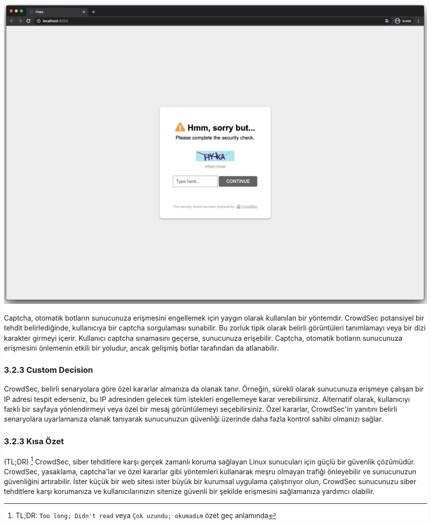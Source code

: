 ![https://tr.wordpress.org/plugins/crowdsec/ (Erişim Tarihi: 11.04.2023)](/images/crowdsec/6-captcha.jpg)

Captcha, otomatik botların sunucunuza erişmesini engellemek için yaygın olarak kullanılan bir yöntemdir. CrowdSec potansiyel bir tehdit belirlediğinde, kullanıcıya bir captcha sorgulaması sunabilir. Bu zorluk tipik olarak belirli görüntüleri tanımlamayı veya bir dizi karakter girmeyi içerir. Kullanıcı captcha sınamasını geçerse, sunucunuza erişebilir. Captcha, otomatik botların sunucunuza erişmesini önlemenin etkili bir yoludur, ancak gelişmiş botlar tarafından da atlanabilir.

### 3.2.3 Custom Decision

CrowdSec, belirli senaryolara göre özel kararlar almanıza da olanak tanır. Örneğin, sürekli olarak sunucunuza erişmeye çalışan bir IP adresi tespit ederseniz, bu IP adresinden gelecek tüm istekleri engellemeye karar verebilirsiniz. Alternatif olarak, kullanıcıyı farklı bir sayfaya yönlendirmeyi veya özel bir mesaj görüntülemeyi seçebilirsiniz. Özel kararlar, CrowdSec'in yanıtını belirli senaryolara uyarlamanıza olanak tanıyarak sunucunuzun güvenliği üzerinde daha fazla kontrol sahibi olmanızı sağlar.

### 3.2.3 Kısa Özet

(TL;DR) [^2] CrowdSec, siber tehditlere karşı gerçek zamanlı koruma sağlayan Linux sunucuları için güçlü bir güvenlik çözümüdür. CrowdSec, yasaklama, captcha'lar ve özel kararlar gibi yöntemleri kullanarak meşru olmayan trafiği önleyebilir ve sunucunuzun güvenliğini artırabilir. İster küçük bir web sitesi ister büyük bir kurumsal uygulama çalıştırıyor olun, CrowdSec sunucunuzu siber tehditlere karşı korumanıza ve kullanıcılarınızın sitenize güvenli bir şekilde erişmesini sağlamanıza yardımcı olabilir.


[^1]: https://github.com/crowdsecurity/crowdsec/releases/tag/v1.4.6
[^2]: TL;DR: `Too long; Didn't read` veya `Çok uzundu; okumadım` özet geç anlamında
[^3]: https://www.youtube.com/watch?v=7jwVkWt_4TI (Erişim Tarihi: 11.04.2023)
[^4]: https://www.youtube.com/watch?v=2kW_200N60k (Erişim Tarihi: 11.04.2023)
[^5]: https://www.crowdsec.net/blog/crowdsec-v1-5-beta